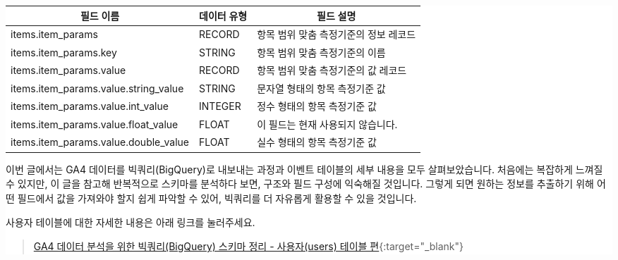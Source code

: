 | 필드 이름 | 데이터 유형 | 필드 설명 |
| --- | --- | --- |
| items.item_params | RECORD | 항목 범위 맞춤 측정기준의 정보 레코드 |
| items.item_params.key | STRING | 항목 범위 맞춤 측정기준의 이름 |
| items.item_params.value | RECORD | 항목 범위 맞춤 측정기준의 값 레코드 |
| items.item_params.value.string_value | STRING | 문자열 형태의 항목 측정기준 값 |
| items.item_params.value.int_value | INTEGER | 정수 형태의 항목 측정기준 값 |
| items.item_params.value.float_value | FLOAT | 이 필드는 현재 사용되지 않습니다. |
| items.item_params.value.double_value | FLOAT | 실수 형태의 항목 측정기준 값 |

이번 글에서는 GA4 데이터를 빅쿼리(BigQuery)로 내보내는 과정과 이벤트 테이블의 세부 내용을 모두 살펴보았습니다. 처음에는 복잡하게 느껴질 수 있지만, 이 글을 참고해 반복적으로 스키마를 분석하다 보면, 구조와 필드 구성에 익숙해질 것입니다. 그렇게 되면 원하는 정보를 추출하기 위해 어떤 필드에서 값을 가져와야 할지 쉽게 파악할 수 있어, 빅쿼리를 더 자유롭게 활용할 수 있을 것입니다.

사용자 테이블에 대한 자세한 내용은 아래 링크를 눌러주세요.

> [GA4 데이터 분석을 위한 빅쿼리(BigQuery) 스키마 정리 - 사용자(users) 테이블 편](https://osoma.kr/blog/bigquery-users-table-explain/){:target="_blank"}
